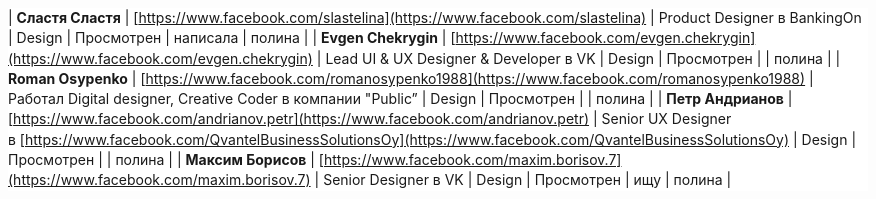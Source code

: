 | **Сластя Сластя**                          | [https://www.facebook.com/slastelina](https://www.facebook.com/slastelina)                                         | Product Designer в BankingOn                                                                                                                                                                                                                                                                                                                                                                                                                                                 | Design          | Просмотрен          | написала                                                                                                                                                                                                                                                                                                                                                                                                                                                                                 | полина       |
| **Evgen Chekrygin**                        | [https://www.facebook.com/evgen.chekrygin](https://www.facebook.com/evgen.chekrygin)                               | Lead UI & UX Designer & Developer в VK                                                                                                                                                                                                                                                                                                                                                                                                                                       | Design          | Просмотрен          |                                                                                                                                                                                                                                                                                                                                                                                                                                                                                          | полина       |
| **Roman Osypenko**                         | [https://www.facebook.com/romanosypenko1988](https://www.facebook.com/romanosypenko1988)                           | Работал Digital designer, Creative Coder в компании "Public”                                                                                                                                                                                                                                                                                                                                                                                                                 | Design          | Просмотрен          |                                                                                                                                                                                                                                                                                                                                                                                                                                                                                          | полина       |
| **Петр Андрианов**                         | [https://www.facebook.com/andrianov.petr](https://www.facebook.com/andrianov.petr)                                 | Senior UX Designer в [https://www.facebook.com/QvantelBusinessSolutionsOy](https://www.facebook.com/QvantelBusinessSolutionsOy)                                                                                                                                                                                                                                                                                                                                              | Design          | Просмотрен          |                                                                                                                                                                                                                                                                                                                                                                                                                                                                                          | полина       |
| **Максим Борисов**                         | [https://www.facebook.com/maxim.borisov.7](https://www.facebook.com/maxim.borisov.7)                               | Senior Designer в VK                                                                                                                                                                                                                                                                                                                                                                                                                                                         | Design          | Просмотрен          | ищу                                                                                                                                                                                                                                                                                                                                                                                                                                                                                      | полина       |